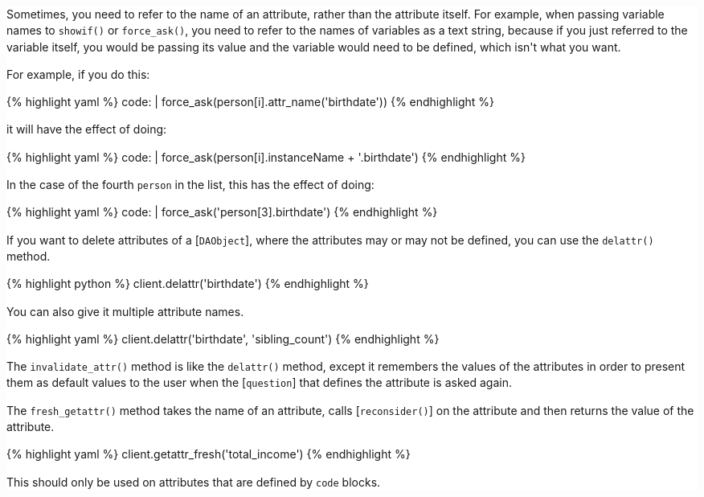 <a name="DAObject.attr_name"></a>Sometimes, you need to refer to the
name of an attribute, rather than the attribute itself.  For example,
when passing variable names to `showif()` or `force_ask()`, you need
to refer to the names of variables as a text string, because if you
just referred to the variable itself, you would be passing its value
and the variable would need to be defined, which isn't what you want.

For example, if you do this:

{% highlight yaml %}
code: |
  force_ask(person[i].attr_name('birthdate'))
{% endhighlight %}

it will have the effect of doing:

{% highlight yaml %}
code: |
  force_ask(person[i].instanceName + '.birthdate')
{% endhighlight %}

In the case of the fourth `person` in the list, this has the effect of
doing:

{% highlight yaml %}
code: |
  force_ask('person[3].birthdate')
{% endhighlight %}

<a name="DAObject.delattr"></a>If you want to delete attributes of a
[`DAObject`], where the attributes may or may not be defined, you can
use the `delattr()` method.

{% highlight python %}
client.delattr('birthdate')
{% endhighlight %}

You can also give it multiple attribute names.

{% highlight yaml %}
client.delattr('birthdate', 'sibling_count')
{% endhighlight %}

<a name="DAObject.invalidate_attr"></a>The `invalidate_attr()` method
is like the `delattr()` method, except it remembers the values of the
attributes in order to present them as default values to the user when
the [`question`] that defines the attribute is asked again.

<a name="DAObject.getattr_fresh"></a>The `fresh_getattr()` method
takes the name of an attribute, calls [`reconsider()`] on the
attribute and then returns the value of the attribute.

{% highlight yaml %}
client.getattr_fresh('total_income')
{% endhighlight %}

This should only be used on attributes that are defined by `code`
blocks.
